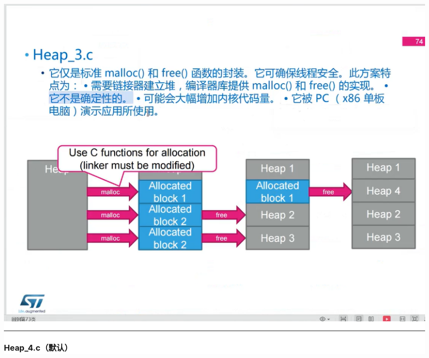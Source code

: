![image-20250218231406757](FreeRTOS代码学习.assets/image-20250218231406757.png)



___

### Heap_4.c（默认）

